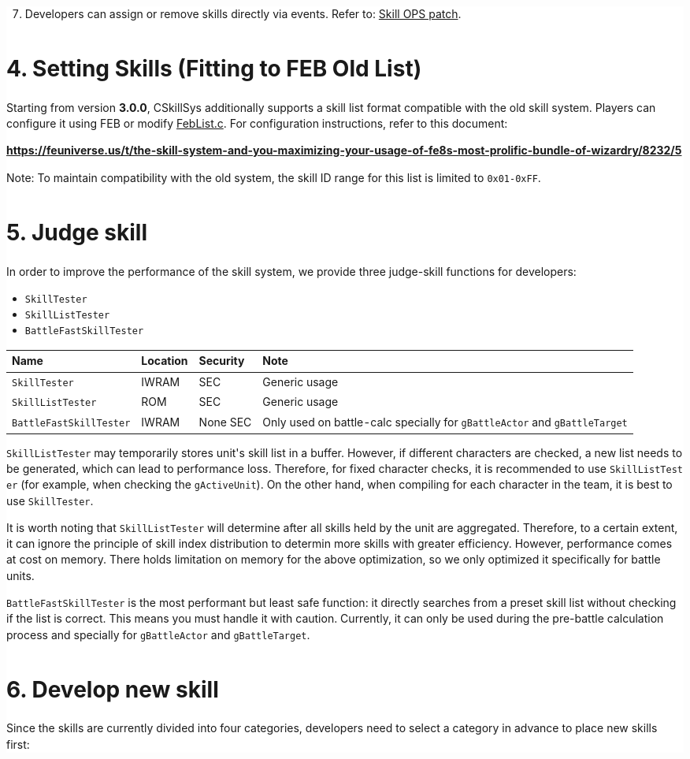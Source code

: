 7. Developers can assign or remove skills directly via events. Refer to: [Skill OPS patch](../Patches/PATCH_EVENTSCRIPT_SkillOps.txt).

# 4. Setting Skills (Fitting to FEB Old List)

Starting from version **3.0.0**, CSkillSys additionally supports a skill list format compatible with the old skill system. Players can configure it using FEB or modify [FebList.c](../Data/SkillSys/FebList.c). For configuration instructions, refer to this document:

**https://feuniverse.us/t/the-skill-system-and-you-maximizing-your-usage-of-fe8s-most-prolific-bundle-of-wizardry/8232/5**

Note: To maintain compatibility with the old system, the skill ID range for this list is limited to `0x01-0xFF`.

# 5. Judge skill

In order to improve the performance of the skill system, we provide three judge-skill functions for developers:

- `SkillTester`
- `SkillListTester`
- `BattleFastSkillTester`

| Name | Location | Security | Note |
| :--------	| :-----------	| :-----------	| :----------- |
| `SkillTester` | IWRAM | SEC | Generic usage |
| `SkillListTester` | ROM | SEC | Generic usage |
| `BattleFastSkillTester` | IWRAM | None SEC | Only used on battle-calc specially for `gBattleActor` and `gBattleTarget` |

`SkillListTester` may temporarily stores unit's skill list in a buffer. However, if different characters are checked, a new list needs to be generated, which can lead to performance loss. Therefore, for fixed character checks, it is recommended to use `SkillListTester` (for example, when checking the `gActiveUnit`). On the other hand, when compiling for each character in the team, it is best to use `SkillTester`.

It is worth noting that `SkillListTester` will determine after all skills held by the unit are aggregated. Therefore, to a certain extent, it can ignore the principle of skill index distribution to determin more skills with greater efficiency. However, performance comes at cost on memory. There holds limitation on memory for the above optimization, so we only optimized it specifically for battle units.

`BattleFastSkillTester` is the most performant but least safe function: it directly searches from a preset skill list without checking if the list is correct. This means you must handle it with caution. Currently, it can only be used during the pre-battle calculation process and specially for `gBattleActor` and `gBattleTarget`.

# 6. Develop new skill

Since the skills are currently divided into four categories, developers need to select a category in advance to place new skills first:
